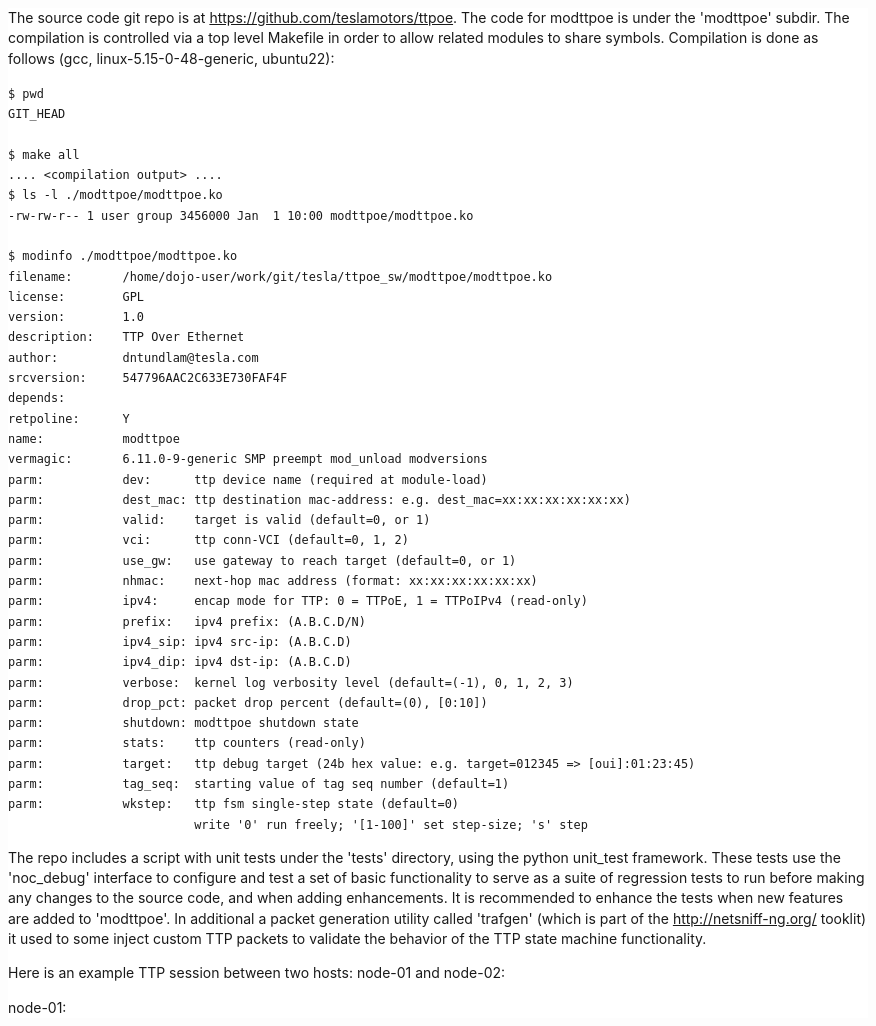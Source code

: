 The source code git repo is at https://github.com/teslamotors/ttpoe. The code for modttpoe is under the 'modttpoe' subdir. The compilation is controlled via a top level Makefile in order to allow related modules to share symbols. Compilation is done as follows (gcc, linux-5.15-0-48-generic, ubuntu22):

    $ pwd
    GIT_HEAD

    $ make all
    .... <compilation output> ....
    $ ls -l ./modttpoe/modttpoe.ko
    -rw-rw-r-- 1 user group 3456000 Jan  1 10:00 modttpoe/modttpoe.ko

    $ modinfo ./modttpoe/modttpoe.ko
    filename:       /home/dojo-user/work/git/tesla/ttpoe_sw/modttpoe/modttpoe.ko
    license:        GPL
    version:        1.0
    description:    TTP Over Ethernet
    author:         dntundlam@tesla.com
    srcversion:     547796AAC2C633E730FAF4F
    depends:
    retpoline:      Y
    name:           modttpoe
    vermagic:       6.11.0-9-generic SMP preempt mod_unload modversions
    parm:           dev:      ttp device name (required at module-load)
    parm:           dest_mac: ttp destination mac-address: e.g. dest_mac=xx:xx:xx:xx:xx:xx)
    parm:           valid:    target is valid (default=0, or 1)
    parm:           vci:      ttp conn-VCI (default=0, 1, 2)
    parm:           use_gw:   use gateway to reach target (default=0, or 1)
    parm:           nhmac:    next-hop mac address (format: xx:xx:xx:xx:xx:xx)
    parm:           ipv4:     encap mode for TTP: 0 = TTPoE, 1 = TTPoIPv4 (read-only)
    parm:           prefix:   ipv4 prefix: (A.B.C.D/N)
    parm:           ipv4_sip: ipv4 src-ip: (A.B.C.D)
    parm:           ipv4_dip: ipv4 dst-ip: (A.B.C.D)
    parm:           verbose:  kernel log verbosity level (default=(-1), 0, 1, 2, 3)
    parm:           drop_pct: packet drop percent (default=(0), [0:10])
    parm:           shutdown: modttpoe shutdown state
    parm:           stats:    ttp counters (read-only)
    parm:           target:   ttp debug target (24b hex value: e.g. target=012345 => [oui]:01:23:45)
    parm:           tag_seq:  starting value of tag seq number (default=1)
    parm:           wkstep:   ttp fsm single-step state (default=0)
                              write '0' run freely; '[1-100]' set step-size; 's' step

The repo includes a script with unit tests under the 'tests' directory, using the python unit_test framework. These tests use the 'noc_debug' interface to configure and test a set of basic functionality to serve as a suite of regression tests to run before making any changes to the source code, and when adding enhancements. It is recommended to enhance the tests when new features are added to 'modttpoe'. In additional a packet generation utility called 'trafgen' (which is part of the http://netsniff-ng.org/ tooklit) it used to some inject custom TTP packets to validate the behavior of the TTP state machine functionality.

Here is an example TTP session between two hosts: node-01 and node-02:

node-01:
